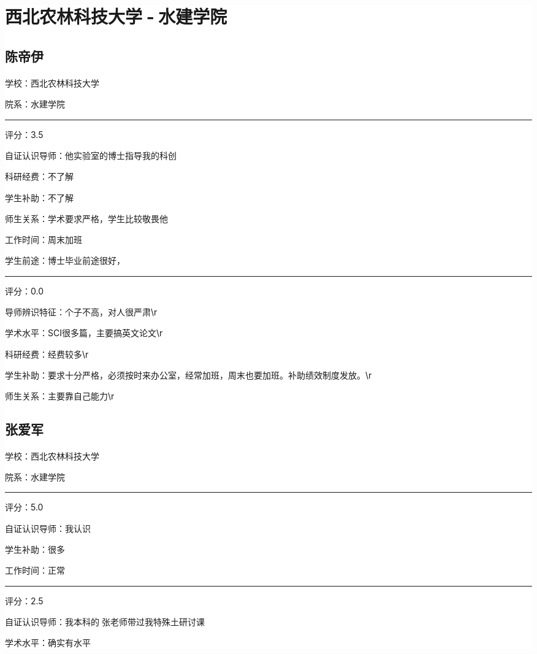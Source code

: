 # 西北农林科技大学 - 水建学院

## 陈帝伊

学校：西北农林科技大学

院系：水建学院

* * *

评分：3.5

自证认识导师：他实验室的博士指导我的科创

科研经费：不了解

学生补助：不了解

师生关系：学术要求严格，学生比较敬畏他

工作时间：周末加班

学生前途：博士毕业前途很好，

* * *

评分：0.0

导师辨识特征：个子不高，对人很严肃\r

学术水平：SCI很多篇，主要搞英文论文\r

科研经费：经费较多\r

学生补助：要求十分严格，必须按时来办公室，经常加班，周末也要加班。补助绩效制度发放。\r

师生关系：主要靠自己能力\r

## 张爱军

学校：西北农林科技大学

院系：水建学院

* * *

评分：5.0

自证认识导师：我认识

学生补助：很多

工作时间：正常

* * *

评分：2.5

自证认识导师：我本科的 张老师带过我特殊土研讨课

学术水平：确实有水平
